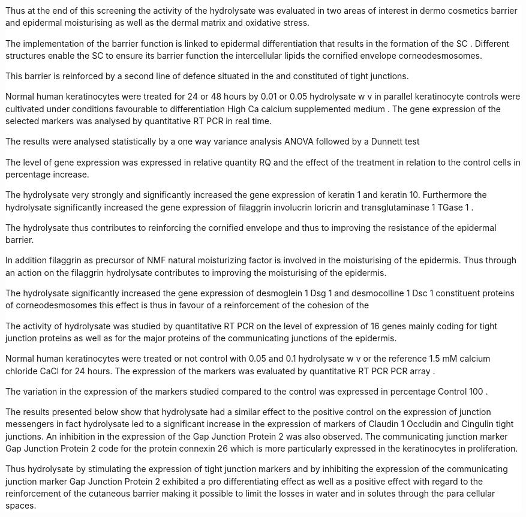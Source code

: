 Thus at the end of this screening the activity of the hydrolysate was evaluated in two areas of interest in dermo cosmetics barrier and epidermal moisturising as well as the dermal matrix and oxidative stress.

The implementation of the barrier function is linked to epidermal differentiation that results in the formation of the SC . Different structures enable the SC to ensure its barrier function the intercellular lipids the cornified envelope corneodesmosomes.

This barrier is reinforced by a second line of defence situated in the and constituted of tight junctions.

Normal human keratinocytes were treated for 24 or 48 hours by 0.01 or 0.05 hydrolysate w v in parallel keratinocyte controls were cultivated under conditions favourable to differentiation High Ca calcium supplemented medium . The gene expression of the selected markers was analysed by quantitative RT PCR in real time.

The results were analysed statistically by a one way variance analysis ANOVA followed by a Dunnett test 

The level of gene expression was expressed in relative quantity RQ and the effect of the treatment in relation to the control cells in percentage increase.

The hydrolysate very strongly and significantly increased the gene expression of keratin 1 and keratin 10. Furthermore the hydrolysate significantly increased the gene expression of filaggrin involucrin loricrin and transglutaminase 1 TGase 1 .

The hydrolysate thus contributes to reinforcing the cornified envelope and thus to improving the resistance of the epidermal barrier.

In addition filaggrin as precursor of NMF natural moisturizing factor is involved in the moisturising of the epidermis. Thus through an action on the filaggrin hydrolysate contributes to improving the moisturising of the epidermis.

The hydrolysate significantly increased the gene expression of desmoglein 1 Dsg 1 and desmocolline 1 Dsc 1 constituent proteins of corneodesmosomes this effect is thus in favour of a reinforcement of the cohesion of the

The activity of hydrolysate was studied by quantitative RT PCR on the level of expression of 16 genes mainly coding for tight junction proteins as well as for the major proteins of the communicating junctions of the epidermis.

Normal human keratinocytes were treated or not control with 0.05 and 0.1 hydrolysate w v or the reference 1.5 mM calcium chloride CaCl for 24 hours. The expression of the markers was evaluated by quantitative RT PCR PCR array .

The variation in the expression of the markers studied compared to the control was expressed in percentage Control 100 .

The results presented below show that hydrolysate had a similar effect to the positive control on the expression of junction messengers in fact hydrolysate led to a significant increase in the expression of markers of Claudin 1 Occludin and Cingulin tight junctions. An inhibition in the expression of the Gap Junction Protein 2 was also observed. The communicating junction marker Gap Junction Protein 2 code for the protein connexin 26 which is more particularly expressed in the keratinocytes in proliferation.

Thus hydrolysate by stimulating the expression of tight junction markers and by inhibiting the expression of the communicating junction marker Gap Junction Protein 2 exhibited a pro differentiating effect as well as a positive effect with regard to the reinforcement of the cutaneous barrier making it possible to limit the losses in water and in solutes through the para cellular spaces.

